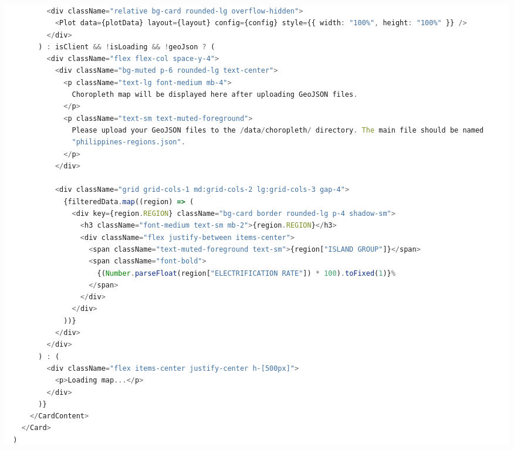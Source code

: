 ```typescript
          <div className="relative bg-card rounded-lg overflow-hidden">
            <Plot data={plotData} layout={layout} config={config} style={{ width: "100%", height: "100%" }} />
          </div>
        ) : isClient && !isLoading && !geoJson ? (
          <div className="flex flex-col space-y-4">
            <div className="bg-muted p-6 rounded-lg text-center">
              <p className="text-lg font-medium mb-4">
                Choropleth map will be displayed here after uploading GeoJSON files.
              </p>
              <p className="text-sm text-muted-foreground">
                Please upload your GeoJSON files to the /data/choropleth/ directory. The main file should be named
                "philippines-regions.json".
              </p>
            </div>

            <div className="grid grid-cols-1 md:grid-cols-2 lg:grid-cols-3 gap-4">
              {filteredData.map((region) => (
                <div key={region.REGION} className="bg-card border rounded-lg p-4 shadow-sm">
                  <h3 className="font-medium text-sm mb-2">{region.REGION}</h3>
                  <div className="flex justify-between items-center">
                    <span className="text-muted-foreground text-sm">{region["ISLAND GROUP"]}</span>
                    <span className="font-bold">
                      {(Number.parseFloat(region["ELECTRIFICATION RATE"]) * 100).toFixed(1)}%
                    </span>
                  </div>
                </div>
              ))}
            </div>
          </div>
        ) : (
          <div className="flex items-center justify-center h-[500px]">
            <p>Loading map...</p>
          </div>
        )}
      </CardContent>
    </Card>
  )
